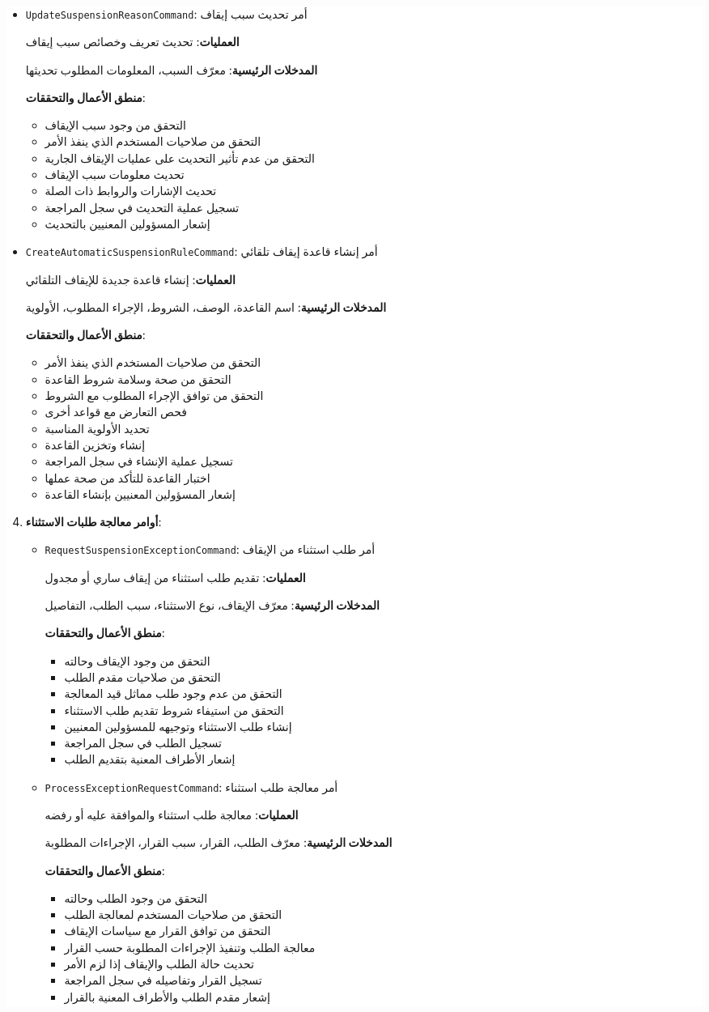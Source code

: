    - `UpdateSuspensionReasonCommand`: أمر تحديث سبب إيقاف
   
     **العمليات**: تحديث تعريف وخصائص سبب إيقاف
     
     **المدخلات الرئيسية**: معرّف السبب، المعلومات المطلوب تحديثها
     
     **منطق الأعمال والتحققات**:
     - التحقق من وجود سبب الإيقاف
     - التحقق من صلاحيات المستخدم الذي ينفذ الأمر
     - التحقق من عدم تأثير التحديث على عمليات الإيقاف الجارية
     - تحديث معلومات سبب الإيقاف
     - تحديث الإشارات والروابط ذات الصلة
     - تسجيل عملية التحديث في سجل المراجعة
     - إشعار المسؤولين المعنيين بالتحديث
   
   - `CreateAutomaticSuspensionRuleCommand`: أمر إنشاء قاعدة إيقاف تلقائي
   
     **العمليات**: إنشاء قاعدة جديدة للإيقاف التلقائي
     
     **المدخلات الرئيسية**: اسم القاعدة، الوصف، الشروط، الإجراء المطلوب، الأولوية
     
     **منطق الأعمال والتحققات**:
     - التحقق من صلاحيات المستخدم الذي ينفذ الأمر
     - التحقق من صحة وسلامة شروط القاعدة
     - التحقق من توافق الإجراء المطلوب مع الشروط
     - فحص التعارض مع قواعد أخرى
     - تحديد الأولوية المناسبة
     - إنشاء وتخزين القاعدة
     - تسجيل عملية الإنشاء في سجل المراجعة
     - اختبار القاعدة للتأكد من صحة عملها
     - إشعار المسؤولين المعنيين بإنشاء القاعدة

4. **أوامر معالجة طلبات الاستثناء**:
   - `RequestSuspensionExceptionCommand`: أمر طلب استثناء من الإيقاف
   
     **العمليات**: تقديم طلب استثناء من إيقاف ساري أو مجدول
     
     **المدخلات الرئيسية**: معرّف الإيقاف، نوع الاستثناء، سبب الطلب، التفاصيل
     
     **منطق الأعمال والتحققات**:
     - التحقق من وجود الإيقاف وحالته
     - التحقق من صلاحيات مقدم الطلب
     - التحقق من عدم وجود طلب مماثل قيد المعالجة
     - التحقق من استيفاء شروط تقديم طلب الاستثناء
     - إنشاء طلب الاستثناء وتوجيهه للمسؤولين المعنيين
     - تسجيل الطلب في سجل المراجعة
     - إشعار الأطراف المعنية بتقديم الطلب
   
   - `ProcessExceptionRequestCommand`: أمر معالجة طلب استثناء
   
     **العمليات**: معالجة طلب استثناء والموافقة عليه أو رفضه
     
     **المدخلات الرئيسية**: معرّف الطلب، القرار، سبب القرار، الإجراءات المطلوبة
     
     **منطق الأعمال والتحققات**:
     - التحقق من وجود الطلب وحالته
     - التحقق من صلاحيات المستخدم لمعالجة الطلب
     - التحقق من توافق القرار مع سياسات الإيقاف
     - معالجة الطلب وتنفيذ الإجراءات المطلوبة حسب القرار
     - تحديث حالة الطلب والإيقاف إذا لزم الأمر
     - تسجيل القرار وتفاصيله في سجل المراجعة
     - إشعار مقدم الطلب والأطراف المعنية بالقرار 
